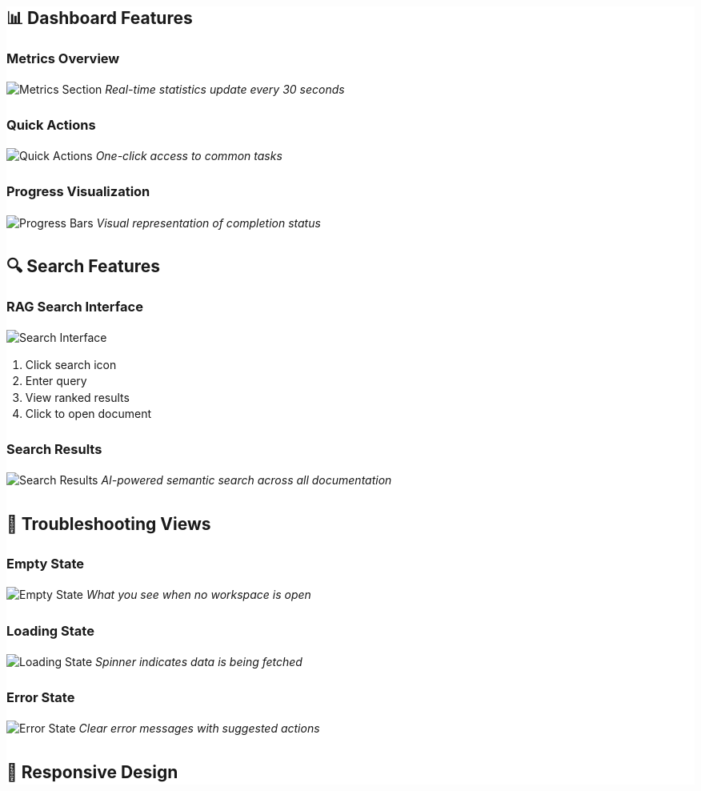 ## 📊 Dashboard Features

### Metrics Overview
![Metrics Section](./screenshots/metrics.png)
*Real-time statistics update every 30 seconds*

### Quick Actions
![Quick Actions](./screenshots/quick-actions.png)
*One-click access to common tasks*

### Progress Visualization
![Progress Bars](./screenshots/progress-bars.png)
*Visual representation of completion status*

## 🔍 Search Features

### RAG Search Interface
![Search Interface](./screenshots/search-interface.png)

1. Click search icon
2. Enter query
3. View ranked results
4. Click to open document

### Search Results
![Search Results](./screenshots/search-results.png)
*AI-powered semantic search across all documentation*

## 🚨 Troubleshooting Views

### Empty State
![Empty State](./screenshots/empty-state.png)
*What you see when no workspace is open*

### Loading State
![Loading State](./screenshots/loading-state.png)
*Spinner indicates data is being fetched*

### Error State
![Error State](./screenshots/error-state.png)
*Clear error messages with suggested actions*

## 📱 Responsive Design
